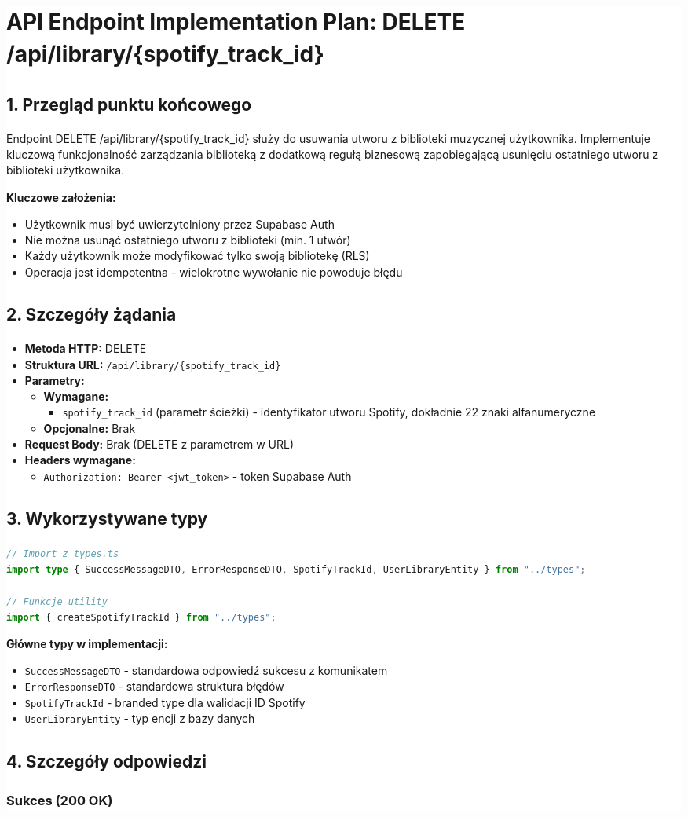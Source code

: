 # API Endpoint Implementation Plan: DELETE /api/library/{spotify_track_id}

## 1. Przegląd punktu końcowego

Endpoint DELETE /api/library/{spotify_track_id} służy do usuwania utworu z biblioteki muzycznej użytkownika. Implementuje kluczową funkcjonalność zarządzania biblioteką z dodatkową regułą biznesową zapobiegającą usunięciu ostatniego utworu z biblioteki użytkownika.

**Kluczowe założenia:**

- Użytkownik musi być uwierzytelniony przez Supabase Auth
- Nie można usunąć ostatniego utworu z biblioteki (min. 1 utwór)
- Każdy użytkownik może modyfikować tylko swoją bibliotekę (RLS)
- Operacja jest idempotentna - wielokrotne wywołanie nie powoduje błędu

## 2. Szczegóły żądania

- **Metoda HTTP:** DELETE
- **Struktura URL:** `/api/library/{spotify_track_id}`
- **Parametry:**
  - **Wymagane:**
    - `spotify_track_id` (parametr ścieżki) - identyfikator utworu Spotify, dokładnie 22 znaki alfanumeryczne
  - **Opcjonalne:** Brak
- **Request Body:** Brak (DELETE z parametrem w URL)
- **Headers wymagane:**
  - `Authorization: Bearer <jwt_token>` - token Supabase Auth

## 3. Wykorzystywane typy

```typescript
// Import z types.ts
import type { SuccessMessageDTO, ErrorResponseDTO, SpotifyTrackId, UserLibraryEntity } from "../types";

// Funkcje utility
import { createSpotifyTrackId } from "../types";
```

**Główne typy w implementacji:**

- `SuccessMessageDTO` - standardowa odpowiedź sukcesu z komunikatem
- `ErrorResponseDTO` - standardowa struktura błędów
- `SpotifyTrackId` - branded type dla walidacji ID Spotify
- `UserLibraryEntity` - typ encji z bazy danych

## 4. Szczegóły odpowiedzi

### Sukces (200 OK)
